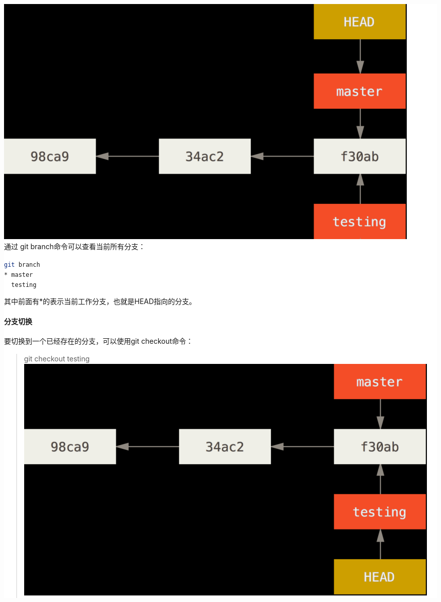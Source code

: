 ![HEAD分支指向当前所在的分支](./img/HEAD分支指向当前所在的分支.png)  
通过 git branch命令可以查看当前所有分支：  
``` bash
git branch 
* master
  testing
```
其中前面有*的表示当前工作分支，也就是HEAD指向的分支。  

#### 分支切换
要切换到一个已经存在的分支，可以使用git checkout命令：  
> git checkout testing
![分支切换](./img/分支切换.png)
